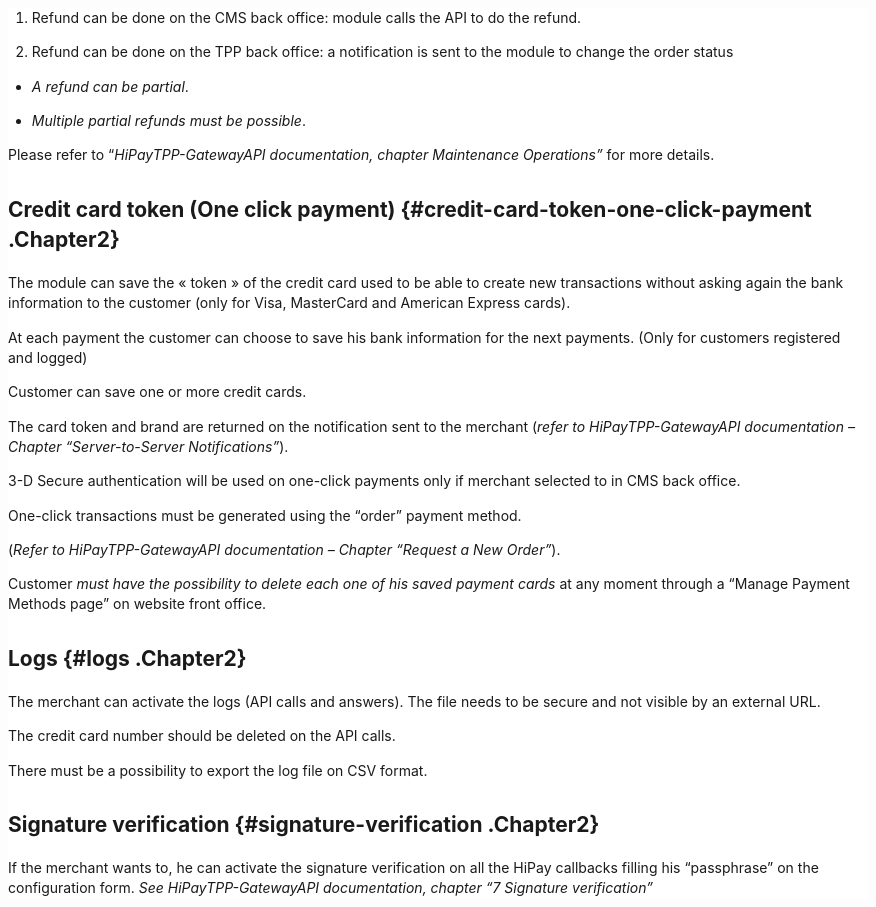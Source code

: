 1)  Refund can be done on the CMS back office: module calls the API to
    do the refund.

2)  Refund can be done on the TPP back office: a notification is sent to
    the module to change the order status

-   *A refund can be partial*.

-   *Multiple partial refunds must be possible*.

Please refer to “*HiPayTPP-GatewayAPI documentation, chapter Maintenance
Operations”* for more details.

Credit card token (One click payment) {#credit-card-token-one-click-payment .Chapter2}
-------------------------------------

The module can save the « token » of the credit card used to be able to
create new transactions without asking again the bank information to the
customer (only for Visa, MasterCard and American Express cards).

At each payment the customer can choose to save his bank information for
the next payments. (Only for customers registered and logged)

Customer can save one or more credit cards.

The card token and brand are returned on the notification sent to the
merchant (*refer to HiPayTPP-GatewayAPI documentation – Chapter
“Server-to-Server Notifications”*).

3-D Secure authentication will be used on one-click payments only if
merchant selected to in CMS back office.

One-click transactions must be generated using the “order” payment
method.

(*Refer to HiPayTPP-GatewayAPI documentation – Chapter “Request a New
Order”*).

Customer *must have the possibility to delete each one of his saved
payment cards* at any moment through a “Manage Payment Methods page” on
website front office.

Logs {#logs .Chapter2}
----

The merchant can activate the logs (API calls and answers). The file
needs to be secure and not visible by an external URL.

The credit card number should be deleted on the API calls.

There must be a possibility to export the log file on CSV format.

Signature verification {#signature-verification .Chapter2}
----------------------

If the merchant wants to, he can activate the signature verification on
all the HiPay callbacks filling his “passphrase” on the configuration
form. *See HiPayTPP-GatewayAPI documentation, chapter “7 Signature
verification”*
